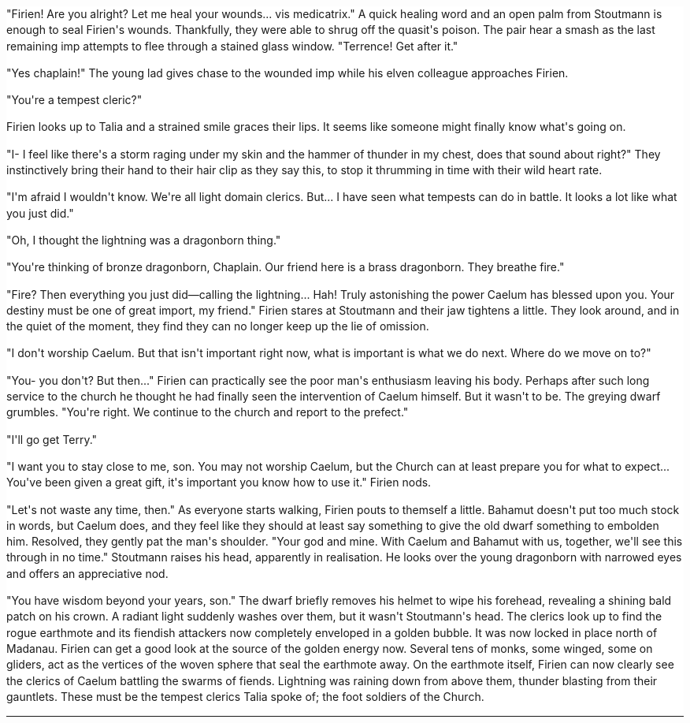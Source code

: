 "Firien! Are you alright? Let me heal your wounds... vis medicatrix." A quick healing word and an open palm from Stoutmann is enough to seal Firien's wounds. Thankfully, they were able to shrug off the quasit's poison. The pair hear a smash as the last remaining imp attempts to flee through a stained glass window. "Terrence! Get after it."

"Yes chaplain!" The young lad gives chase to the wounded imp while his elven colleague approaches Firien.

"You're a tempest cleric?"

Firien looks up to Talia and a strained smile graces their lips. It seems like someone might finally know what's going on.

"I- I feel like there's a storm raging under my skin and the hammer of thunder in my chest, does that sound about right?" They instinctively bring their hand to their hair clip as they say this, to stop it thrumming in time with their wild heart rate.

"I'm afraid I wouldn't know. We're all light domain clerics. But... I have seen what tempests can do in battle. It looks a lot like what you just did."

"Oh, I thought the lightning was a dragonborn thing."

"You're thinking of bronze dragonborn, Chaplain. Our friend here is a brass dragonborn. They breathe fire."

"Fire? Then everything you just did—calling the lightning... Hah! Truly astonishing the power Caelum has blessed upon you. Your destiny must be one of great import, my friend." Firien stares at Stoutmann and their jaw tightens a little. They look around, and in the quiet of the moment, they find they can no longer keep up the lie of omission.

"I don't worship Caelum. But that isn't important right now, what is important is what we do next. Where do we move on to?"

"You- you don't? But then..." Firien can practically see the poor man's enthusiasm leaving his body. Perhaps after such long service to the church he thought he had finally seen the intervention of Caelum himself. But it wasn't to be. The greying dwarf grumbles. "You're right. We continue to the church and report to the prefect."

"I'll go get Terry."

"I want you to stay close to me, son. You may not worship Caelum, but the Church can at least prepare you for what to expect... You've been given a great gift, it's important you know how to use it." Firien nods.

"Let's not waste any time, then." As everyone starts walking, Firien pouts to themself a little. Bahamut doesn't put too much stock in words, but Caelum does, and they feel like they should at least say something to give the old dwarf something to embolden him. Resolved, they gently pat the man's shoulder. "Your god and mine. With Caelum and Bahamut with us, together, we'll see this through in no time." Stoutmann raises his head, apparently in realisation. He looks over the young dragonborn with narrowed eyes and offers an appreciative nod.

"You have wisdom beyond your years, son." The dwarf briefly removes his helmet to wipe his forehead, revealing a shining bald patch on his crown. A radiant light suddenly washes over them, but it wasn't Stoutmann's head. The clerics look up to find the rogue earthmote and its fiendish attackers now completely enveloped in a golden bubble. It was now locked in place north of Madanau. Firien can get a good look at the source of the golden energy now. Several tens of monks, some winged, some on gliders, act as the vertices of the woven sphere that seal the earthmote away. On the earthmote itself, Firien can now clearly see the clerics of Caelum battling the swarms of fiends. Lightning was raining down from above them, thunder blasting from their gauntlets. These must be the tempest clerics Talia spoke of; the foot soldiers of the Church.

---